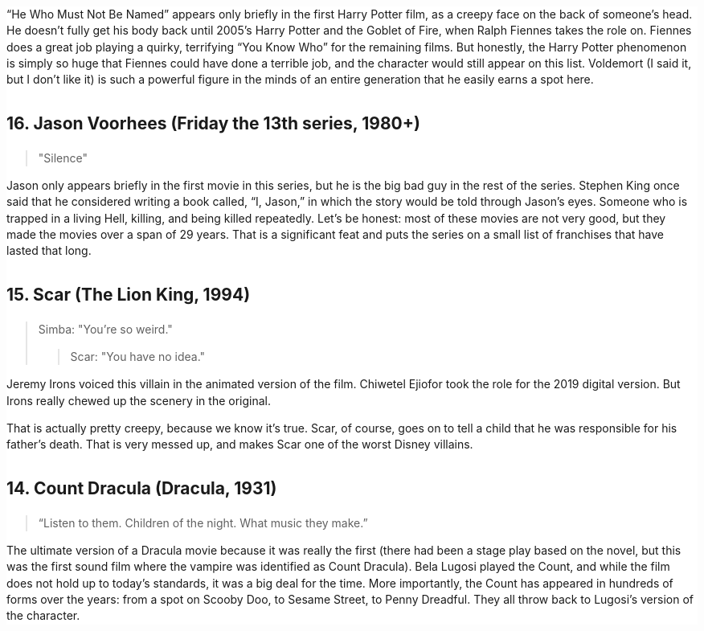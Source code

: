 

“He Who Must Not Be Named” appears only briefly in the first Harry Potter film, as a creepy face on the back of someone’s head. He doesn’t fully get his body back until 2005’s Harry Potter and the Goblet of Fire, when Ralph Fiennes takes the role on. Fiennes does a great job playing a quirky, terrifying “You Know Who” for the remaining films. But honestly, the Harry Potter phenomenon is simply so huge that Fiennes could have done a terrible job, and the character would still appear on this list. Voldemort (I said it, but I don’t like it) is such a powerful figure in the minds of an entire generation that he easily earns a spot here.


## 16. Jason Voorhees (Friday the 13th series, 1980+)

> "Silence"

<iframe width="560" height="315" src="https://www.youtube.com/embed/3KakKnnA88A" frameborder="0" allow="accelerometer; autoplay; encrypted-media; gyroscope; picture-in-picture" allowfullscreen></iframe>

Jason only appears briefly in the first movie in this series, but he is the big bad guy in the rest of the series. Stephen King once said that he considered writing a book called, “I, Jason,” in which the story would be told through Jason’s eyes. Someone who is trapped in a living Hell, killing, and being killed repeatedly. Let’s be honest: most of these movies are not very good, but they made the movies over a span of 29 years. That is a significant feat and puts the series on a small list of franchises that have lasted that long.


## 15. Scar (The Lion King, 1994)

> Simba: "You’re so weird."
>> Scar: "You have no idea."

<iframe width="560" height="315" src="https://www.youtube.com/embed/G0AsFPYK1XU" frameborder="0" allow="accelerometer; autoplay; encrypted-media; gyroscope; picture-in-picture" allowfullscreen></iframe>

Jeremy Irons voiced this villain in the animated version of the film. Chiwetel Ejiofor took the role for the 2019 digital version. But Irons really chewed up the scenery in the original.

That is actually pretty creepy, because we know it’s true. Scar, of course, goes on to tell a child that he was responsible for his father’s death. That is very messed up, and makes Scar one of the worst Disney villains.


## 14. Count Dracula (Dracula, 1931)

> “Listen to them. Children of the night. What music they make.”

<iframe width="560" height="315" src="https://www.youtube.com/embed/o_N-H_5Pvu8" frameborder="0" allow="accelerometer; autoplay; encrypted-media; gyroscope; picture-in-picture" allowfullscreen></iframe>

The ultimate version of a Dracula movie because it was really the first (there had been a stage play based on the novel, but this was the first sound film where the vampire was identified as Count Dracula). Bela Lugosi played the Count, and while the film does not hold up to today’s standards, it was a big deal for the time. More importantly, the Count has appeared in hundreds of forms over the years: from a spot on Scooby Doo, to Sesame Street, to Penny Dreadful. They all throw back to Lugosi’s version of the character.
